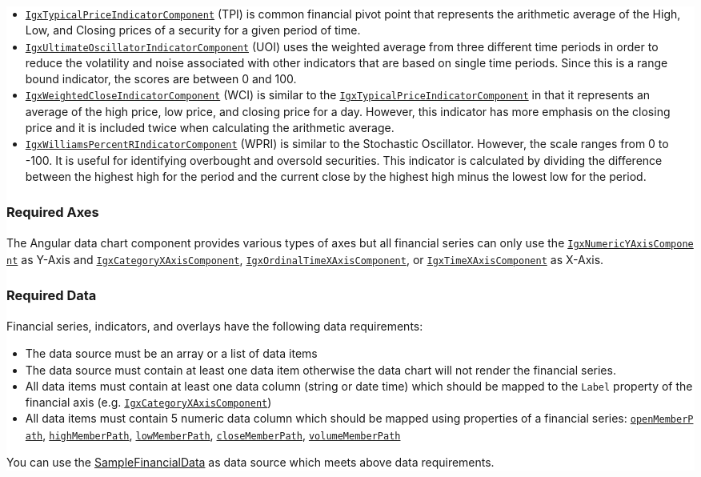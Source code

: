 -   [`IgxTypicalPriceIndicatorComponent`](/products/ignite-ui-angular/api/docs/typescript/latest/classes/igxtypicalpriceindicatorcomponent.html) (TPI) is common financial pivot point that represents the arithmetic average of the High, Low, and Closing prices of a security for a given period of time.
-   [`IgxUltimateOscillatorIndicatorComponent`](/products/ignite-ui-angular/api/docs/typescript/latest/classes/igxultimateoscillatorindicatorcomponent.html) (UOI) uses the weighted average from three different time periods in order to reduce the volatility and noise associated with other indicators that are based on single time periods. Since this is a range bound indicator, the scores are between 0 and 100.
-   [`IgxWeightedCloseIndicatorComponent`](/products/ignite-ui-angular/api/docs/typescript/latest/classes/igxweightedcloseindicatorcomponent.html) (WCI) is similar to the [`IgxTypicalPriceIndicatorComponent`](/products/ignite-ui-angular/api/docs/typescript/latest/classes/igxtypicalpriceindicatorcomponent.html) in that it represents an average of the high price, low price, and closing price for a day. However, this indicator has more emphasis on the closing price and it is included twice when calculating the arithmetic average.
-   [`IgxWilliamsPercentRIndicatorComponent`](/products/ignite-ui-angular/api/docs/typescript/latest/classes/igxwilliamspercentrindicatorcomponent.html) (WPRI) is similar to the Stochastic Oscillator. However, the scale ranges from 0 to -100. It is useful for identifying overbought and oversold securities. This indicator is calculated by dividing the difference between the highest high for the period and the current close by the highest high minus the lowest low for the period.

### Required Axes

The Angular data chart component provides various types of axes but all financial series can only use the [`IgxNumericYAxisComponent`](/products/ignite-ui-angular/api/docs/typescript/latest/classes/igxnumericyaxiscomponent.html) as Y-Axis and [`IgxCategoryXAxisComponent`](/products/ignite-ui-angular/api/docs/typescript/latest/classes/igxcategoryxaxiscomponent.html), [`IgxOrdinalTimeXAxisComponent`](/products/ignite-ui-angular/api/docs/typescript/latest/classes/igxordinaltimexaxiscomponent.html), or [`IgxTimeXAxisComponent`](/products/ignite-ui-angular/api/docs/typescript/latest/classes/igxtimexaxiscomponent.html) as X-Axis.

### Required Data

Financial series, indicators, and overlays have the following data requirements:

-   The data source must be an array or a list of data items
-   The data source must contain at least one data item otherwise the data chart will not render the financial series.
-   All data items must contain at least one data column (string or date time) which should be mapped to the `Label` property of the financial axis (e.g. [`IgxCategoryXAxisComponent`](/products/ignite-ui-angular/api/docs/typescript/latest/classes/igxcategoryxaxiscomponent.html))
-   All data items must contain 5 numeric data column which should be mapped using properties of a financial series: [`openMemberPath`](/products/ignite-ui-angular/api/docs/typescript/latest/classes/igxfinancialseriescomponent.html#openmemberpath), [`highMemberPath`](/products/ignite-ui-angular/api/docs/typescript/latest/classes/igxfinancialseriescomponent.html#highmemberpath), [`lowMemberPath`](/products/ignite-ui-angular/api/docs/typescript/latest/classes/igxfinancialseriescomponent.html#lowmemberpath), [`closeMemberPath`](/products/ignite-ui-angular/api/docs/typescript/latest/classes/igxfinancialseriescomponent.html#closememberpath), [`volumeMemberPath`](/products/ignite-ui-angular/api/docs/typescript/latest/classes/igxfinancialseriescomponent.html#volumememberpath)

You can use the [SampleFinancialData](datachart_data_sources_financial.md) as data source which meets above data requirements.
